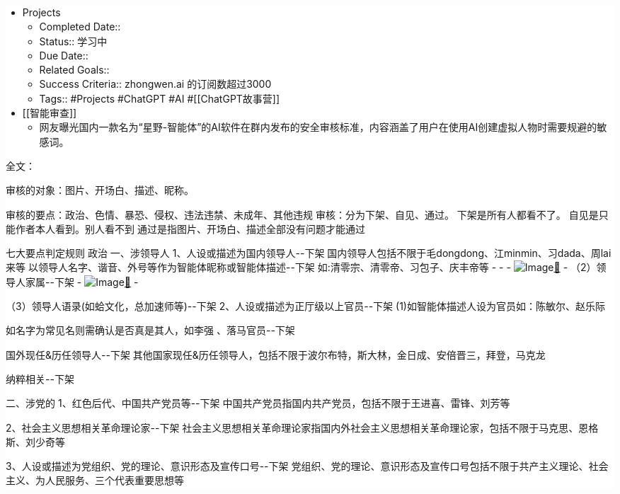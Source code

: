 - Projects
    - Completed Date:: 
    - Status:: 学习中
    - Due Date::
    - Related Goals:: 
    - Success Criteria::  zhongwen.ai 的订阅数超过3000
    - Tags:: #Projects #ChatGPT #AI #[[ChatGPT故事营]]
- [[智能审查]]
    - 网友曝光国内一款名为“星野-智能体”的AI软件在群内发布的安全审核标准，内容涵盖了用户在使用AI创建虚拟人物时需要规避的敏感词。

全文：

审核的对象：图片、开场白、描述、昵称。

审核的要点：政治、色情、暴恐、侵权、违法违禁、未成年、其他违规
审核：分为下架、自见、通过。
下架是所有人都看不了。
自见是只能作者本人看到。别人看不到
通过是指图片、开场白、描述全部没有问题才能通过

七大要点判定规则
政治
一、涉领导人
1、人设或描述为国内领导人--下架
国内领导人包括不限于毛dongdong、江minmin、习dada、周lai来等
以领导人名字、谐音、外号等作为智能体昵称或智能体描述--下架  如:清零宗、清零帝、习包子、庆丰帝等
    - 
    - 
    - ![Image](https://pbs.twimg.com/media/GM5s7i-WkAAGy40?format=png&name=small)[🔗](https://twitter.com/whyyoutouzhele/status/1787489731191722450/photo/1)
    - （2）领导人家属--下架
    - ![Image](https://pbs.twimg.com/media/GM5tOhZXkAAMbvt?format=jpg&name=small)[🔗](https://twitter.com/whyyoutouzhele/status/1787489731191722450/photo/2)
    - 

（3）领导人语录(如蛤文化，总加速师等)--下架
2、人设或描述为正厅级以上官员--下架
(1)如智能体描述人设为官员如：陈敏尔、赵乐际

如名字为常见名则需确认是否真是其人，如李强
、落马官员--下架

国外现任&历任领导人--下架
其他国家现任&历任领导人，包括不限于波尔布特，斯大林，金日成、安倍晋三，拜登，马克龙

纳粹相关--下架

二、涉党的
1、红色后代、中国共产党员等--下架
中国共产党员指国内共产党员，包括不限于王进喜、雷锋、刘芳等

2、社会主义思想相关革命理论家--下架
社会主义思想相关革命理论家指国内外社会主义思想相关革命理论家，包括不限于马克思、恩格斯、刘少奇等

3、人设或描述为党组织、党的理论、意识形态及宣传口号--下架
党组织、党的理论、意识形态及宣传口号包括不限于共产主义理论、社会主义、为人民服务、三个代表重要思想等
